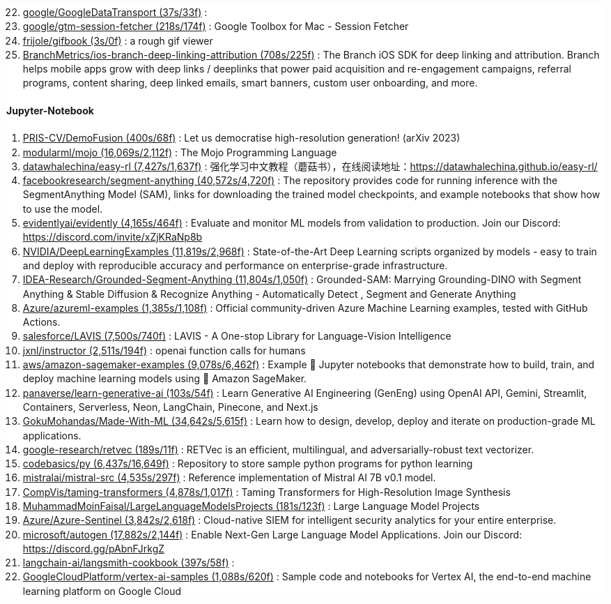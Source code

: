 22. [google/GoogleDataTransport (37s/33f)](https://github.com/google/GoogleDataTransport) : 
23. [google/gtm-session-fetcher (218s/174f)](https://github.com/google/gtm-session-fetcher) : Google Toolbox for Mac - Session Fetcher
24. [frijole/gifbook (3s/0f)](https://github.com/frijole/gifbook) : a rough gif viewer
25. [BranchMetrics/ios-branch-deep-linking-attribution (708s/225f)](https://github.com/BranchMetrics/ios-branch-deep-linking-attribution) : The Branch iOS SDK for deep linking and attribution. Branch helps mobile apps grow with deep links / deeplinks that power paid acquisition and re-engagement campaigns, referral programs, content sharing, deep linked emails, smart banners, custom user onboarding, and more.

#### Jupyter-Notebook
1. [PRIS-CV/DemoFusion (400s/68f)](https://github.com/PRIS-CV/DemoFusion) : Let us democratise high-resolution generation! (arXiv 2023)
2. [modularml/mojo (16,069s/2,112f)](https://github.com/modularml/mojo) : The Mojo Programming Language
3. [datawhalechina/easy-rl (7,427s/1,637f)](https://github.com/datawhalechina/easy-rl) : 强化学习中文教程（蘑菇书），在线阅读地址：https://datawhalechina.github.io/easy-rl/
4. [facebookresearch/segment-anything (40,572s/4,720f)](https://github.com/facebookresearch/segment-anything) : The repository provides code for running inference with the SegmentAnything Model (SAM), links for downloading the trained model checkpoints, and example notebooks that show how to use the model.
5. [evidentlyai/evidently (4,165s/464f)](https://github.com/evidentlyai/evidently) : Evaluate and monitor ML models from validation to production. Join our Discord: https://discord.com/invite/xZjKRaNp8b
6. [NVIDIA/DeepLearningExamples (11,819s/2,968f)](https://github.com/NVIDIA/DeepLearningExamples) : State-of-the-Art Deep Learning scripts organized by models - easy to train and deploy with reproducible accuracy and performance on enterprise-grade infrastructure.
7. [IDEA-Research/Grounded-Segment-Anything (11,804s/1,050f)](https://github.com/IDEA-Research/Grounded-Segment-Anything) : Grounded-SAM: Marrying Grounding-DINO with Segment Anything & Stable Diffusion & Recognize Anything - Automatically Detect , Segment and Generate Anything
8. [Azure/azureml-examples (1,385s/1,108f)](https://github.com/Azure/azureml-examples) : Official community-driven Azure Machine Learning examples, tested with GitHub Actions.
9. [salesforce/LAVIS (7,500s/740f)](https://github.com/salesforce/LAVIS) : LAVIS - A One-stop Library for Language-Vision Intelligence
10. [jxnl/instructor (2,511s/194f)](https://github.com/jxnl/instructor) : openai function calls for humans
11. [aws/amazon-sagemaker-examples (9,078s/6,462f)](https://github.com/aws/amazon-sagemaker-examples) : Example 📓 Jupyter notebooks that demonstrate how to build, train, and deploy machine learning models using 🧠 Amazon SageMaker.
12. [panaverse/learn-generative-ai (103s/54f)](https://github.com/panaverse/learn-generative-ai) : Learn Generative AI Engineering (GenEng) using OpenAI API, Gemini, Streamlit, Containers, Serverless, Neon, LangChain, Pinecone, and Next.js
13. [GokuMohandas/Made-With-ML (34,642s/5,615f)](https://github.com/GokuMohandas/Made-With-ML) : Learn how to design, develop, deploy and iterate on production-grade ML applications.
14. [google-research/retvec (189s/11f)](https://github.com/google-research/retvec) : RETVec is an efficient, multilingual, and adversarially-robust text vectorizer.
15. [codebasics/py (6,437s/16,649f)](https://github.com/codebasics/py) : Repository to store sample python programs for python learning
16. [mistralai/mistral-src (4,535s/297f)](https://github.com/mistralai/mistral-src) : Reference implementation of Mistral AI 7B v0.1 model.
17. [CompVis/taming-transformers (4,878s/1,017f)](https://github.com/CompVis/taming-transformers) : Taming Transformers for High-Resolution Image Synthesis
18. [MuhammadMoinFaisal/LargeLanguageModelsProjects (181s/123f)](https://github.com/MuhammadMoinFaisal/LargeLanguageModelsProjects) : Large Language Model Projects
19. [Azure/Azure-Sentinel (3,842s/2,618f)](https://github.com/Azure/Azure-Sentinel) : Cloud-native SIEM for intelligent security analytics for your entire enterprise.
20. [microsoft/autogen (17,882s/2,144f)](https://github.com/microsoft/autogen) : Enable Next-Gen Large Language Model Applications. Join our Discord: https://discord.gg/pAbnFJrkgZ
21. [langchain-ai/langsmith-cookbook (397s/58f)](https://github.com/langchain-ai/langsmith-cookbook) : 
22. [GoogleCloudPlatform/vertex-ai-samples (1,088s/620f)](https://github.com/GoogleCloudPlatform/vertex-ai-samples) : Sample code and notebooks for Vertex AI, the end-to-end machine learning platform on Google Cloud